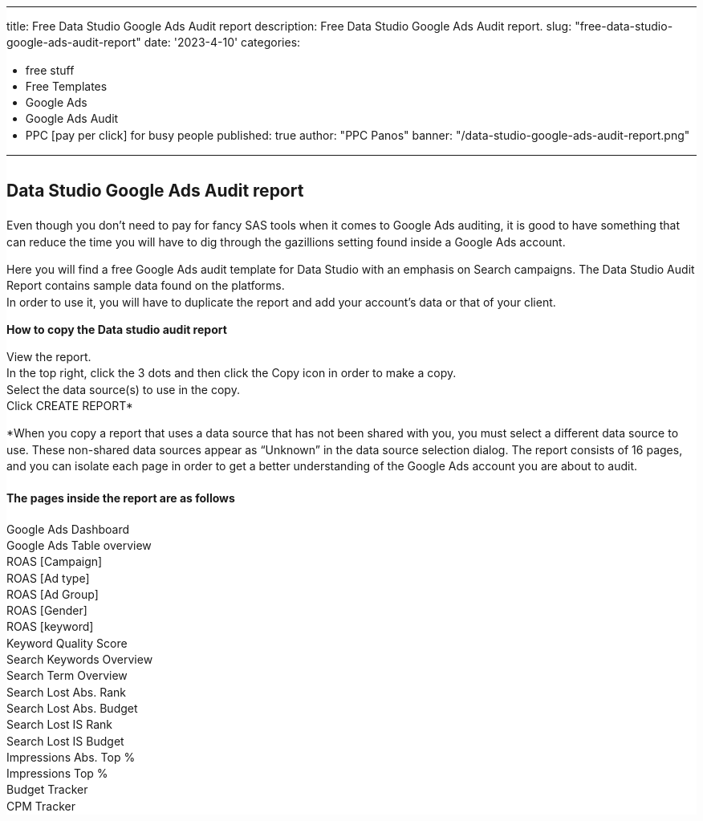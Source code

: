 
---
title: Free Data Studio Google Ads Audit report
description: Free Data Studio Google Ads Audit report.
slug: "free-data-studio-google-ads-audit-report"
date: '2023-4-10'
categories:
- free stuff
- Free Templates
- Google Ads
- Google Ads Audit
- PPC [pay per click] for busy people
published: true
author: "PPC Panos"
banner: "/data-studio-google-ads-audit-report.png"

---






## Data Studio Google Ads Audit report


Even though you don’t need to pay for fancy SAS tools when it comes to Google Ads auditing, it is good to have something that can reduce the time you will have to dig through the gazillions setting found inside a Google Ads account.

Here you will find a free Google Ads audit template for Data Studio with an emphasis on Search campaigns. The Data Studio Audit Report contains sample data found on the platforms.  
In order to use it, you will have to duplicate the report and add your account’s data or that of your client.

**How to copy the Data studio audit report**

View the report.  
In the top right, click the 3 dots and then click the Copy icon in order to make a copy.  
Select the data source(s) to use in the copy.  
Click CREATE REPORT*

*When you copy a report that uses a data source that has not been shared with you, you must select a different data source to use. These non-shared data sources appear as “Unknown” in the data source selection dialog.
The report consists of 16 pages, and you can isolate each page in order to get a better understanding of the Google Ads account you are about to audit.


#### The pages inside the report are as follows

Google Ads Dashboard  
Google Ads Table overview  
ROAS [Campaign]  
ROAS [Ad type]  
ROAS [Ad Group]  
ROAS [Gender]  
ROAS [keyword]  
Keyword Quality Score  
Search Keywords Overview  
Search Term Overview  
Search Lost Abs. Rank  
Search Lost Abs. Budget  
Search Lost IS Rank  
Search Lost IS Budget  
Impressions Abs. Top %  
Impressions Top %  
Budget Tracker  
CPM Tracker  